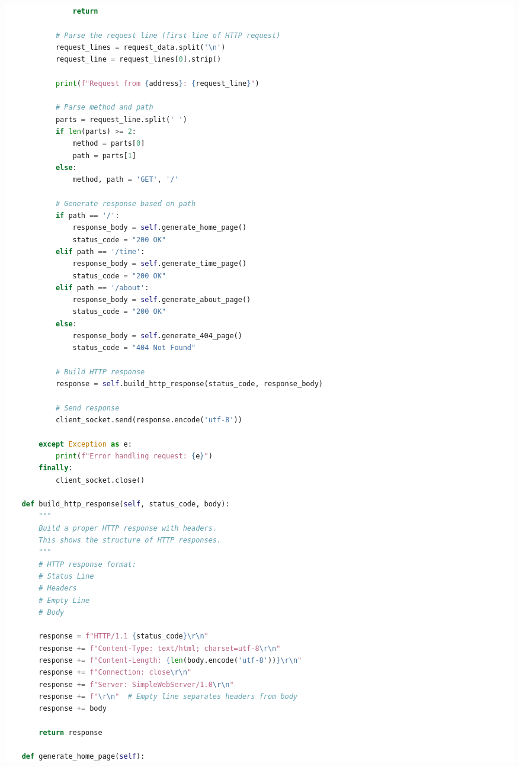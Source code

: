 ```python
                return
          
            # Parse the request line (first line of HTTP request)
            request_lines = request_data.split('\n')
            request_line = request_lines[0].strip()
          
            print(f"Request from {address}: {request_line}")
          
            # Parse method and path
            parts = request_line.split(' ')
            if len(parts) >= 2:
                method = parts[0]
                path = parts[1]
            else:
                method, path = 'GET', '/'
          
            # Generate response based on path
            if path == '/':
                response_body = self.generate_home_page()
                status_code = "200 OK"
            elif path == '/time':
                response_body = self.generate_time_page()
                status_code = "200 OK"
            elif path == '/about':
                response_body = self.generate_about_page()
                status_code = "200 OK"
            else:
                response_body = self.generate_404_page()
                status_code = "404 Not Found"
          
            # Build HTTP response
            response = self.build_http_response(status_code, response_body)
          
            # Send response
            client_socket.send(response.encode('utf-8'))
          
        except Exception as e:
            print(f"Error handling request: {e}")
        finally:
            client_socket.close()
  
    def build_http_response(self, status_code, body):
        """
        Build a proper HTTP response with headers.
        This shows the structure of HTTP responses.
        """
        # HTTP response format:
        # Status Line
        # Headers
        # Empty Line
        # Body
      
        response = f"HTTP/1.1 {status_code}\r\n"
        response += f"Content-Type: text/html; charset=utf-8\r\n"
        response += f"Content-Length: {len(body.encode('utf-8'))}\r\n"
        response += f"Connection: close\r\n"
        response += f"Server: SimpleWebServer/1.0\r\n"
        response += f"\r\n"  # Empty line separates headers from body
        response += body
      
        return response
  
    def generate_home_page(self):
```